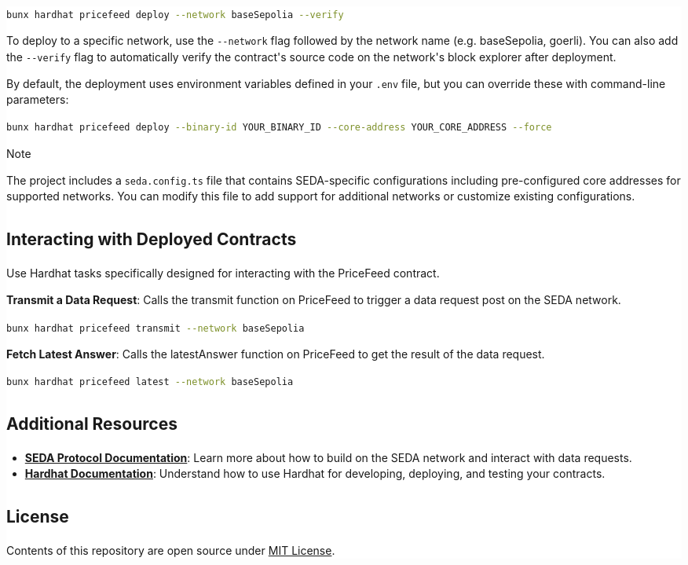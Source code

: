 ```sh
bunx hardhat pricefeed deploy --network baseSepolia --verify
```

To deploy to a specific network, use the `--network` flag followed by the network name (e.g. baseSepolia, goerli). You can also add the `--verify` flag to automatically verify the contract's source code on the network's block explorer after deployment.

By default, the deployment uses environment variables defined in your `.env` file, but you can override these with command-line parameters:

```sh
bunx hardhat pricefeed deploy --binary-id YOUR_BINARY_ID --core-address YOUR_CORE_ADDRESS --force
```

> [!NOTE]
> The project includes a `seda.config.ts` file that contains SEDA-specific configurations including pre-configured core addresses for supported networks. You can modify this file to add support for additional networks or customize existing configurations.

## Interacting with Deployed Contracts

Use Hardhat tasks specifically designed for interacting with the PriceFeed contract.

**Transmit a Data Request**: Calls the transmit function on PriceFeed to trigger a data request post on the SEDA network.

```sh
bunx hardhat pricefeed transmit --network baseSepolia
```

**Fetch Latest Answer**: Calls the latestAnswer function on PriceFeed to get the result of the data request.

```sh
bunx hardhat pricefeed latest --network baseSepolia
```

## Additional Resources

* [**SEDA Protocol Documentation**](https://docs.seda.xyz): Learn more about how to build on the SEDA network and interact with data requests.
* [**Hardhat Documentation**](https://hardhat.org/docs): Understand how to use Hardhat for developing, deploying, and testing your contracts.

## License

Contents of this repository are open source under [MIT License](../../LICENSE).
